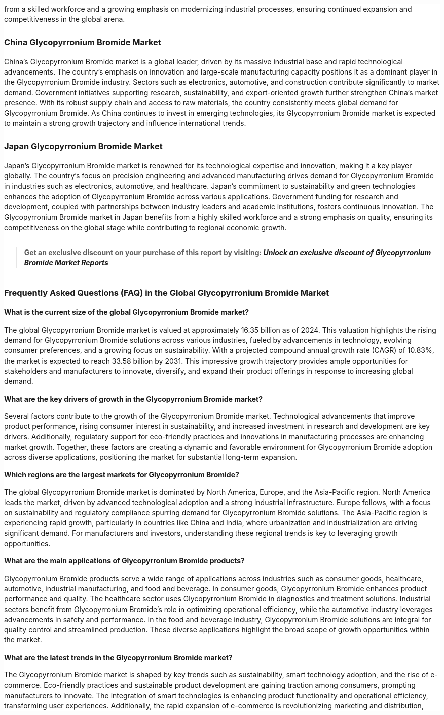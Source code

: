from a skilled workforce and a growing emphasis on modernizing industrial processes, ensuring continued expansion and competitiveness in the global arena.</p><h3>China Glycopyrronium Bromide Market</h3><p>China&rsquo;s Glycopyrronium Bromide market is a global leader, driven by its massive industrial base and rapid technological advancements. The country&rsquo;s emphasis on innovation and large-scale manufacturing capacity positions it as a dominant player in the Glycopyrronium Bromide industry. Sectors such as electronics, automotive, and construction contribute significantly to market demand. Government initiatives supporting research, sustainability, and export-oriented growth further strengthen China&rsquo;s market presence. With its robust supply chain and access to raw materials, the country consistently meets global demand for Glycopyrronium Bromide. As China continues to invest in emerging technologies, its Glycopyrronium Bromide market is expected to maintain a strong growth trajectory and influence international trends.</p><h3>Japan Glycopyrronium Bromide Market</h3><p>Japan&rsquo;s Glycopyrronium Bromide market is renowned for its technological expertise and innovation, making it a key player globally. The country&rsquo;s focus on precision engineering and advanced manufacturing drives demand for Glycopyrronium Bromide in industries such as electronics, automotive, and healthcare. Japan&rsquo;s commitment to sustainability and green technologies enhances the adoption of Glycopyrronium Bromide across various applications. Government funding for research and development, coupled with partnerships between industry leaders and academic institutions, fosters continuous innovation. The Glycopyrronium Bromide market in Japan benefits from a highly skilled workforce and a strong emphasis on quality, ensuring its competitiveness on the global stage while contributing to regional economic growth.</p><hr /><blockquote><p><strong>Get an exclusive discount on your purchase of this report by visiting: <em><a href="://marketresearchpulse.com/ask-for-discount/93791?utm_source=Github&amp;utm_medium=019">Unlock an exclusive discount of Glycopyrronium Bromide Market Reports</a></em>&nbsp;</strong></p></blockquote><hr /><h3>Frequently Asked Questions (FAQ) in the Global Glycopyrronium Bromide Market</h3><p><strong>What is the current size of the global Glycopyrronium Bromide market?</strong></p><p>The global Glycopyrronium Bromide market is valued at approximately 16.35 billion as of 2024. This valuation highlights the rising demand for Glycopyrronium Bromide solutions across various industries, fueled by advancements in technology, evolving consumer preferences, and a growing focus on sustainability. With a projected compound annual growth rate (CAGR) of 10.83%, the market is expected to reach 33.58 billion by 2031. This impressive growth trajectory provides ample opportunities for stakeholders and manufacturers to innovate, diversify, and expand their product offerings in response to increasing global demand.</p><p><strong>What are the key drivers of growth in the Glycopyrronium Bromide market?</strong></p><p>Several factors contribute to the growth of the Glycopyrronium Bromide market. Technological advancements that improve product performance, rising consumer interest in sustainability, and increased investment in research and development are key drivers. Additionally, regulatory support for eco-friendly practices and innovations in manufacturing processes are enhancing market growth. Together, these factors are creating a dynamic and favorable environment for Glycopyrronium Bromide adoption across diverse applications, positioning the market for substantial long-term expansion.</p><p><strong>Which regions are the largest markets for Glycopyrronium Bromide?</strong></p><p>The global Glycopyrronium Bromide market is dominated by North America, Europe, and the Asia-Pacific region. North America leads the market, driven by advanced technological adoption and a strong industrial infrastructure. Europe follows, with a focus on sustainability and regulatory compliance spurring demand for Glycopyrronium Bromide solutions. The Asia-Pacific region is experiencing rapid growth, particularly in countries like China and India, where urbanization and industrialization are driving significant demand. For manufacturers and investors, understanding these regional trends is key to leveraging growth opportunities.</p><p><strong>What are the main applications of Glycopyrronium Bromide products?</strong></p><p>Glycopyrronium Bromide products serve a wide range of applications across industries such as consumer goods, healthcare, automotive, industrial manufacturing, and food and beverage. In consumer goods, Glycopyrronium Bromide enhances product performance and quality. The healthcare sector uses Glycopyrronium Bromide in diagnostics and treatment solutions. Industrial sectors benefit from Glycopyrronium Bromide&rsquo;s role in optimizing operational efficiency, while the automotive industry leverages advancements in safety and performance. In the food and beverage industry, Glycopyrronium Bromide solutions are integral for quality control and streamlined production. These diverse applications highlight the broad scope of growth opportunities within the market.</p><p><strong>What are the latest trends in the Glycopyrronium Bromide market?</strong></p><p>The Glycopyrronium Bromide market is shaped by key trends such as sustainability, smart technology adoption, and the rise of e-commerce. Eco-friendly practices and sustainable product development are gaining traction among consumers, prompting manufacturers to innovate. The integration of smart technologies is enhancing product functionality and operational efficiency, transforming user experiences. Additionally, the rapid expansion of e-commerce is revolutionizing marketing and distribution,